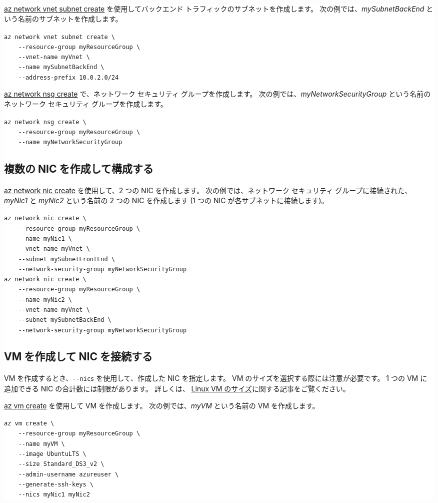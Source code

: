 [az network vnet subnet create](/cli/azure/network/vnet/subnet) を使用してバックエンド トラフィックのサブネットを作成します。 次の例では、*mySubnetBackEnd* という名前のサブネットを作成します。

```azurecli
az network vnet subnet create \
    --resource-group myResourceGroup \
    --vnet-name myVnet \
    --name mySubnetBackEnd \
    --address-prefix 10.0.2.0/24
```

[az network nsg create](/cli/azure/network/nsg) で、ネットワーク セキュリティ グループを作成します。 次の例では、*myNetworkSecurityGroup* という名前のネットワーク セキュリティ グループを作成します。

```azurecli
az network nsg create \
    --resource-group myResourceGroup \
    --name myNetworkSecurityGroup
```

## <a name="create-and-configure-multiple-nics"></a>複数の NIC を作成して構成する
[az network nic create](/cli/azure/network/nic) を使用して、2 つの NIC を作成します。 次の例では、ネットワーク セキュリティ グループに接続された、*myNic1* と *myNic2* という名前の 2 つの NIC を作成します (1 つの NIC が各サブネットに接続します)。

```azurecli
az network nic create \
    --resource-group myResourceGroup \
    --name myNic1 \
    --vnet-name myVnet \
    --subnet mySubnetFrontEnd \
    --network-security-group myNetworkSecurityGroup
az network nic create \
    --resource-group myResourceGroup \
    --name myNic2 \
    --vnet-name myVnet \
    --subnet mySubnetBackEnd \
    --network-security-group myNetworkSecurityGroup
```

## <a name="create-a-vm-and-attach-the-nics"></a>VM を作成して NIC を接続する
VM を作成するとき、`--nics` を使用して、作成した NIC を指定します。 VM のサイズを選択する際には注意が必要です。 1 つの VM に追加できる NIC の合計数には制限があります。 詳しくは、 [Linux VM のサイズ](sizes.md)に関する記事をご覧ください。

[az vm create](/cli/azure/vm) を使用して VM を作成します。 次の例では、*myVM* という名前の VM を作成します。

```azurecli
az vm create \
    --resource-group myResourceGroup \
    --name myVM \
    --image UbuntuLTS \
    --size Standard_DS3_v2 \
    --admin-username azureuser \
    --generate-ssh-keys \
    --nics myNic1 myNic2
```
